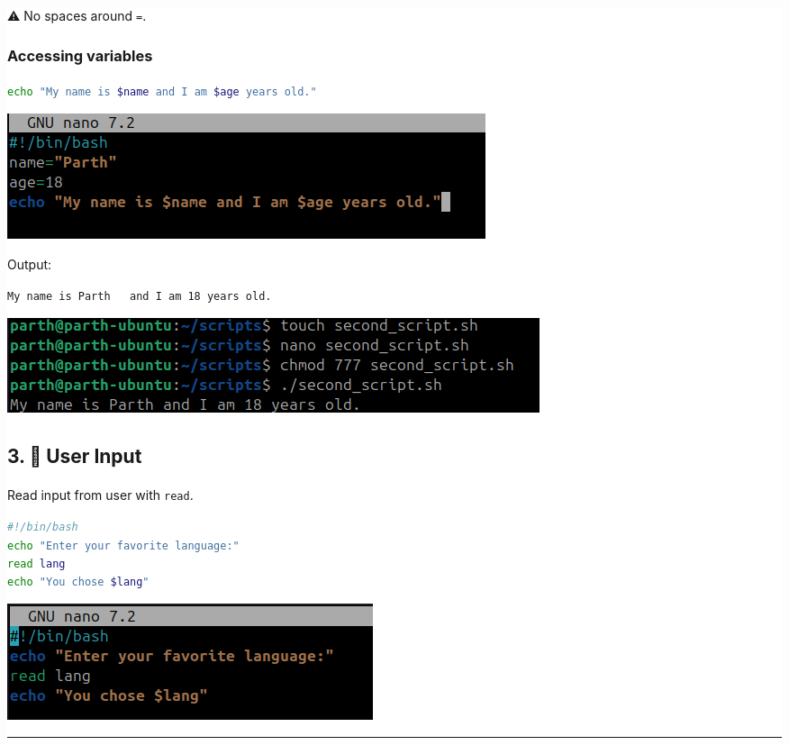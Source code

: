 
⚠️ No spaces around `=`.

### Accessing variables

```bash
echo "My name is $name and I am $age years old."
```


![alt text](image6/shsecond.png)


Output:

```
My name is Parth   and I am 18 years old.
```

![alt text](image6/secondsh.png)



## 3. 🔹 User Input

Read input from user with `read`.

```bash
#!/bin/bash
echo "Enter your favorite language:"
read lang
echo "You chose $lang"
```
![alt text](image6/shthird.png)

---
